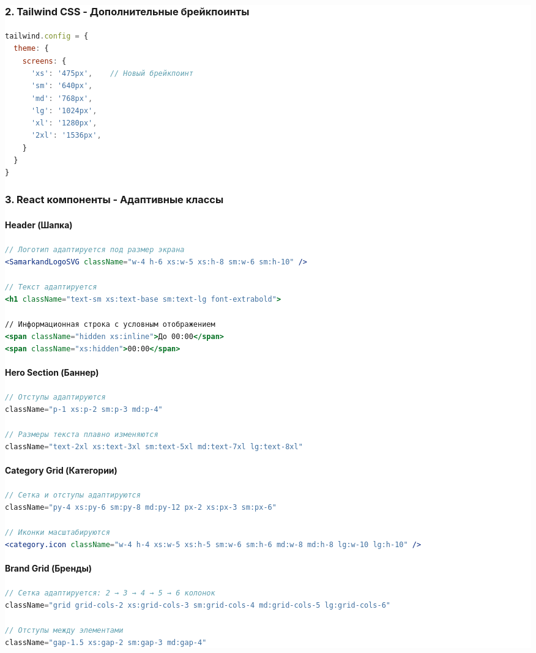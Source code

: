 ### **2. Tailwind CSS - Дополнительные брейкпоинты**

```javascript
tailwind.config = {
  theme: {
    screens: {
      'xs': '475px',    // Новый брейкпоинт
      'sm': '640px',
      'md': '768px',
      'lg': '1024px',
      'xl': '1280px',
      '2xl': '1536px',
    }
  }
}
```

### **3. React компоненты - Адаптивные классы**

#### **Header (Шапка)**
```jsx
// Логотип адаптируется под размер экрана
<SamarkandLogoSVG className="w-4 h-6 xs:w-5 xs:h-8 sm:w-6 sm:h-10" />

// Текст адаптируется
<h1 className="text-sm xs:text-base sm:text-lg font-extrabold">

// Информационная строка с условным отображением
<span className="hidden xs:inline">До 00:00</span>
<span className="xs:hidden">00:00</span>
```

#### **Hero Section (Баннер)**
```jsx
// Отступы адаптируются
className="p-1 xs:p-2 sm:p-3 md:p-4"

// Размеры текста плавно изменяются
className="text-2xl xs:text-3xl sm:text-5xl md:text-7xl lg:text-8xl"
```

#### **Category Grid (Категории)**
```jsx
// Сетка и отступы адаптируются
className="py-4 xs:py-6 sm:py-8 md:py-12 px-2 xs:px-3 sm:px-6"

// Иконки масштабируются
<category.icon className="w-4 h-4 xs:w-5 xs:h-5 sm:w-6 sm:h-6 md:w-8 md:h-8 lg:w-10 lg:h-10" />
```

#### **Brand Grid (Бренды)**
```jsx
// Сетка адаптируется: 2 → 3 → 4 → 5 → 6 колонок
className="grid grid-cols-2 xs:grid-cols-3 sm:grid-cols-4 md:grid-cols-5 lg:grid-cols-6"

// Отступы между элементами
className="gap-1.5 xs:gap-2 sm:gap-3 md:gap-4"
```
